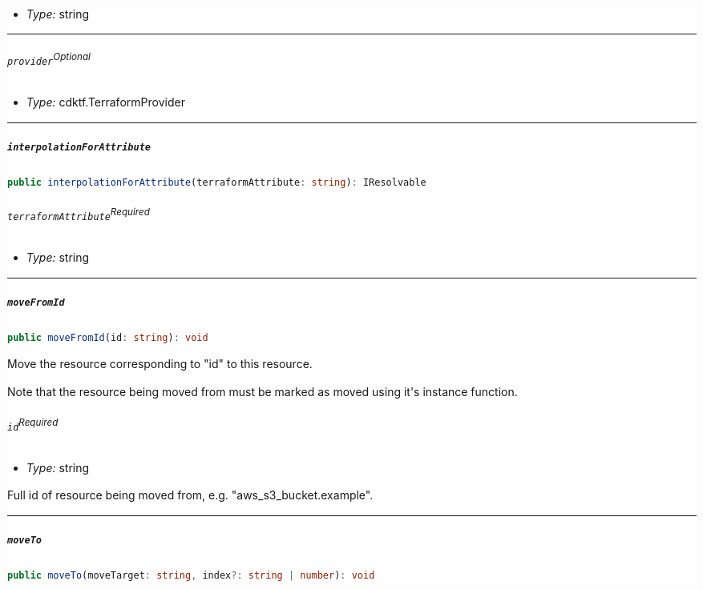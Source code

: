 - *Type:* string

---

###### `provider`<sup>Optional</sup> <a name="provider" id="@cdktf/provider-ionoscloud.networkloadbalancerForwardingrule.NetworkloadbalancerForwardingrule.importFrom.parameter.provider"></a>

- *Type:* cdktf.TerraformProvider

---

##### `interpolationForAttribute` <a name="interpolationForAttribute" id="@cdktf/provider-ionoscloud.networkloadbalancerForwardingrule.NetworkloadbalancerForwardingrule.interpolationForAttribute"></a>

```typescript
public interpolationForAttribute(terraformAttribute: string): IResolvable
```

###### `terraformAttribute`<sup>Required</sup> <a name="terraformAttribute" id="@cdktf/provider-ionoscloud.networkloadbalancerForwardingrule.NetworkloadbalancerForwardingrule.interpolationForAttribute.parameter.terraformAttribute"></a>

- *Type:* string

---

##### `moveFromId` <a name="moveFromId" id="@cdktf/provider-ionoscloud.networkloadbalancerForwardingrule.NetworkloadbalancerForwardingrule.moveFromId"></a>

```typescript
public moveFromId(id: string): void
```

Move the resource corresponding to "id" to this resource.

Note that the resource being moved from must be marked as moved using it's instance function.

###### `id`<sup>Required</sup> <a name="id" id="@cdktf/provider-ionoscloud.networkloadbalancerForwardingrule.NetworkloadbalancerForwardingrule.moveFromId.parameter.id"></a>

- *Type:* string

Full id of resource being moved from, e.g. "aws_s3_bucket.example".

---

##### `moveTo` <a name="moveTo" id="@cdktf/provider-ionoscloud.networkloadbalancerForwardingrule.NetworkloadbalancerForwardingrule.moveTo"></a>

```typescript
public moveTo(moveTarget: string, index?: string | number): void
```
